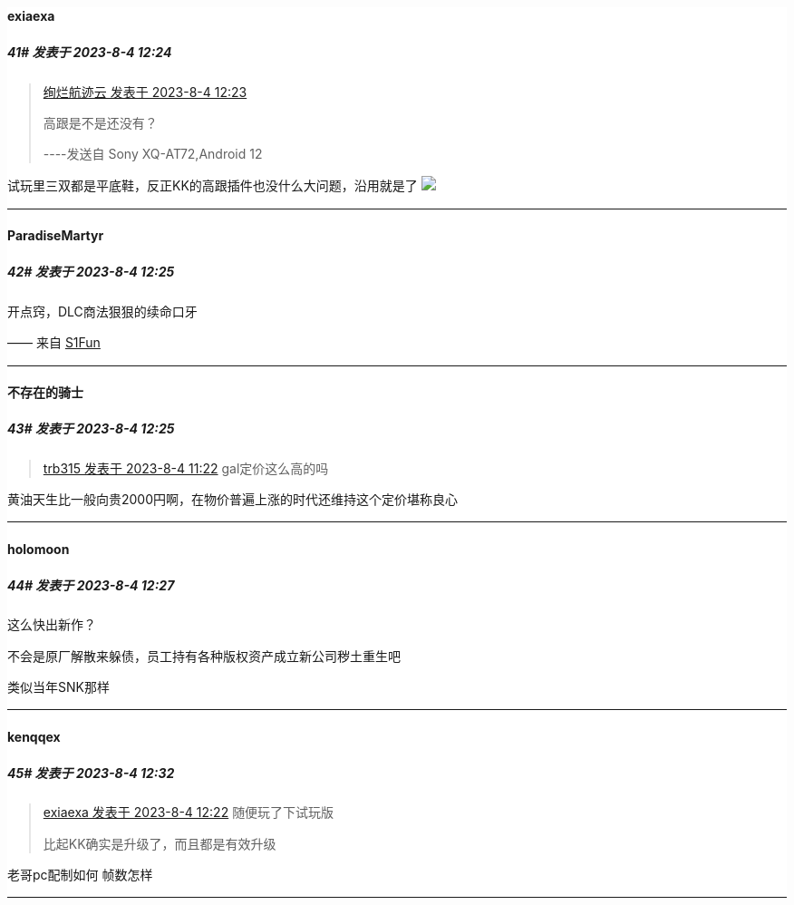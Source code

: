 ####  exiaexa  
##### 41#       发表于 2023-8-4 12:24

<blockquote><a href="httphttps://bbs.saraba1st.com/2b/forum.php?mod=redirect&amp;goto=findpost&amp;pid=61903788&amp;ptid=2147035" target="_blank">绚烂航迹云 发表于 2023-8-4 12:23</a>

高跟是不是还没有？

----发送自 Sony XQ-AT72,Android 12</blockquote>
试玩里三双都是平底鞋，反正KK的高跟插件也没什么大问题，沿用就是了
<img src="https://static.saraba1st.com/image/smiley/face2017/067.png" referrerpolicy="no-referrer">

*****

####  ParadiseMartyr  
##### 42#       发表于 2023-8-4 12:25

开点窍，DLC商法狠狠的续命口牙

—— 来自 [S1Fun](https://s1fun.koalcat.com)

*****

####  不存在的骑士  
##### 43#       发表于 2023-8-4 12:25

<blockquote><a href="httphttps://bbs.saraba1st.com/2b/forum.php?mod=redirect&amp;goto=findpost&amp;pid=61903031&amp;ptid=2147035" target="_blank">trb315 发表于 2023-8-4 11:22</a>
gal定价这么高的吗</blockquote>
黄油天生比一般向贵2000円啊，在物价普遍上涨的时代还维持这个定价堪称良心

*****

####  holomoon  
##### 44#       发表于 2023-8-4 12:27

这么快出新作？

不会是原厂解散来躲债，员工持有各种版权资产成立新公司秽土重生吧

类似当年SNK那样

*****

####  kenqqex  
##### 45#       发表于 2023-8-4 12:32

<blockquote><a href="httphttps://bbs.saraba1st.com/2b/forum.php?mod=redirect&amp;goto=findpost&amp;pid=61903778&amp;ptid=2147035" target="_blank">exiaexa 发表于 2023-8-4 12:22</a>
随便玩了下试玩版

比起KK确实是升级了，而且都是有效升级</blockquote>
老哥pc配制如何 帧数怎样

*****
